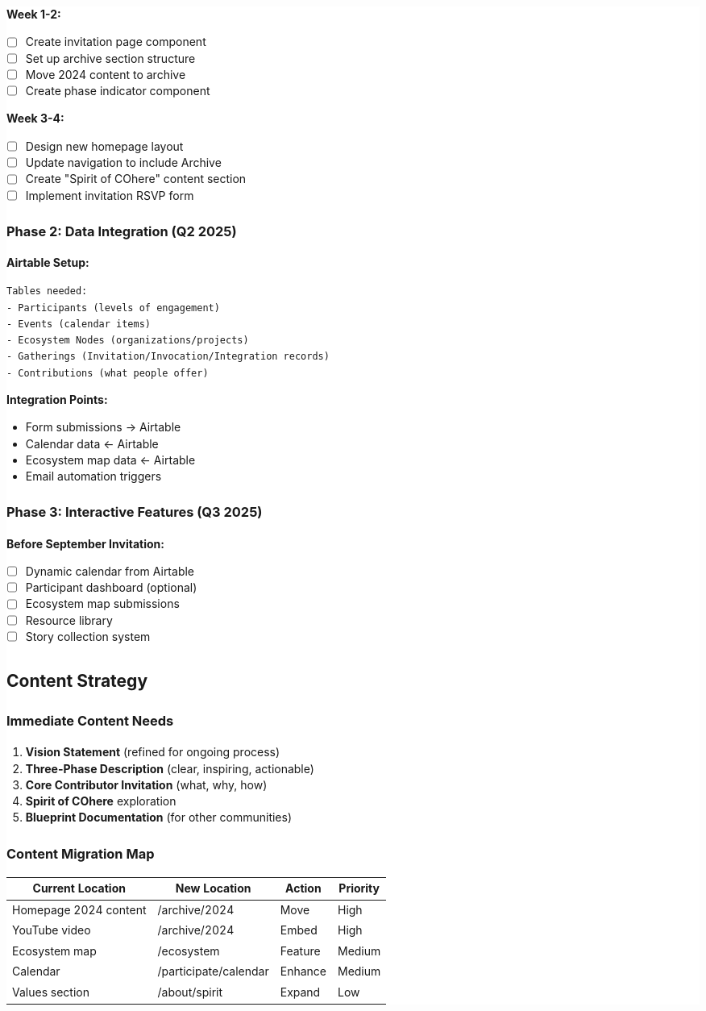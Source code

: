**Week 1-2:**
- [ ] Create invitation page component
- [ ] Set up archive section structure
- [ ] Move 2024 content to archive
- [ ] Create phase indicator component

**Week 3-4:**
- [ ] Design new homepage layout
- [ ] Update navigation to include Archive
- [ ] Create "Spirit of COhere" content section
- [ ] Implement invitation RSVP form

### Phase 2: Data Integration (Q2 2025)

**Airtable Setup:**
```
Tables needed:
- Participants (levels of engagement)
- Events (calendar items)
- Ecosystem Nodes (organizations/projects)
- Gatherings (Invitation/Invocation/Integration records)
- Contributions (what people offer)
```

**Integration Points:**
- Form submissions → Airtable
- Calendar data ← Airtable
- Ecosystem map data ← Airtable
- Email automation triggers

### Phase 3: Interactive Features (Q3 2025)

**Before September Invitation:**
- [ ] Dynamic calendar from Airtable
- [ ] Participant dashboard (optional)
- [ ] Ecosystem map submissions
- [ ] Resource library
- [ ] Story collection system

## Content Strategy

### Immediate Content Needs

1. **Vision Statement** (refined for ongoing process)
2. **Three-Phase Description** (clear, inspiring, actionable)
3. **Core Contributor Invitation** (what, why, how)
4. **Spirit of COhere** exploration
5. **Blueprint Documentation** (for other communities)

### Content Migration Map

| Current Location | New Location | Action | Priority |
|-----------------|--------------|---------|-----------|
| Homepage 2024 content | /archive/2024 | Move | High |
| YouTube video | /archive/2024 | Embed | High |
| Ecosystem map | /ecosystem | Feature | Medium |
| Calendar | /participate/calendar | Enhance | Medium |
| Values section | /about/spirit | Expand | Low |
